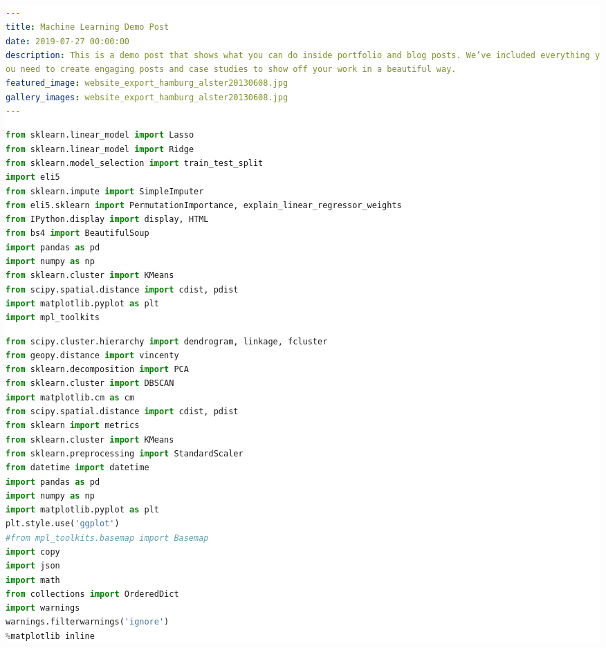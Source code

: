 ```yaml
---
title: Machine Learning Demo Post
date: 2019-07-27 00:00:00
description: This is a demo post that shows what you can do inside portfolio and blog posts. We’ve included everything you need to create engaging posts and case studies to show off your work in a beautiful way.
featured_image: website_export_hamburg_alster20130608.jpg
gallery_images: website_export_hamburg_alster20130608.jpg
---
```

[^Image Credit]: Image is by xxx with additional post-processing by the author

```python
from sklearn.linear_model import Lasso
from sklearn.linear_model import Ridge
from sklearn.model_selection import train_test_split
import eli5
from sklearn.impute import SimpleImputer
from eli5.sklearn import PermutationImportance, explain_linear_regressor_weights
from IPython.display import display, HTML
from bs4 import BeautifulSoup
import pandas as pd
import numpy as np
from sklearn.cluster import KMeans
from scipy.spatial.distance import cdist, pdist
import matplotlib.pyplot as plt
import mpl_toolkits
```


```python
from scipy.cluster.hierarchy import dendrogram, linkage, fcluster
from geopy.distance import vincenty
from sklearn.decomposition import PCA
from sklearn.cluster import DBSCAN
import matplotlib.cm as cm
from scipy.spatial.distance import cdist, pdist
from sklearn import metrics
from sklearn.cluster import KMeans
from sklearn.preprocessing import StandardScaler
from datetime import datetime
import pandas as pd
import numpy as np
import matplotlib.pyplot as plt
plt.style.use('ggplot')
#from mpl_toolkits.basemap import Basemap
import copy
import json
import math
from collections import OrderedDict
import warnings
warnings.filterwarnings('ignore')
%matplotlib inline

```

